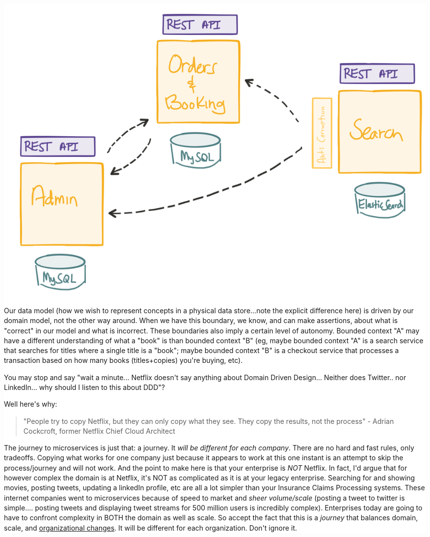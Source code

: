 ![TM Architecture](/images/hardestpart/boundaries.png)

Our data model (how we wish to represent concepts in a physical data store...note the explicit difference here) is driven by our domain model, not the other way around. When we have this boundary, we know, and can make assertions, about what is "correct" in our model and what is incorrect. These boundaries also imply a certain level of autonomy. Bounded context "A" may have a different understanding of what a "book" is than bounded context "B" (eg, maybe bounded context "A" is a search service that searches for titles where a single title is a "book"; maybe bounded context "B" is a checkout service that processes a transaction based on how many books (titles+copies) you're buying, etc). 
 
You may stop and say "wait a minute... Netflix doesn't say anything about Domain Driven Design... Neither does Twitter.. nor LinkedIn... why should I listen to this about DDD"?
 
Well here's why:

> "People try to copy Netflix, but they can only copy what they see. They copy the results, not the process" - Adrian Cockcroft, former Netflix Chief Cloud Architect 

The journey to microservices is just that: a journey. It _will be different for each company_. There are no hard and fast rules, only tradeoffs. Copying what works for one company just because it appears to work at this one instant is an attempt to skip the process/journey and will not work. And the point to make here is that your enterprise is _NOT_ Netflix. In fact, I'd argue that for however complex the domain is at Netflix, it's NOT as complicated as it is at your legacy enterprise. Searching for and showing movies, posting tweets, updating a linkedIn profile, etc are all a lot simpler than your Insurance Claims Processing systems. These internet companies went to microservices because of speed to market and _sheer volume/scale_ (posting a tweet to twitter is simple.... posting tweets and displaying tweet streams for 500 million users is incredibly complex). Enterprises today are going to have to confront complexity in BOTH the domain as well as scale. So accept the fact that this is a _journey_ that balances domain, scale, and [organizational changes](http://blog.christianposta.com/devops/devops-and-the-myth-of-efficiency-part-i/). It will be different for each organization. Don't ignore it.
